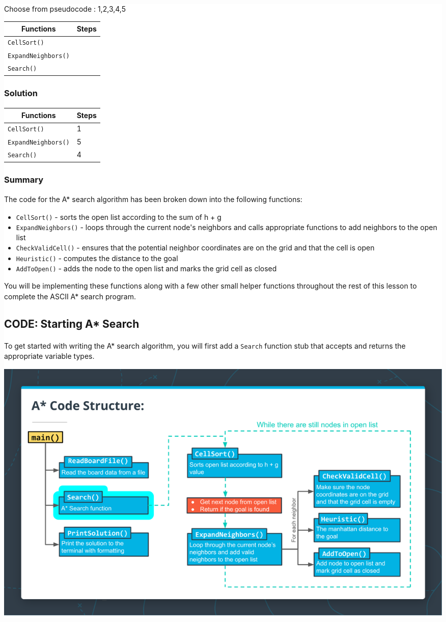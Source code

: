 Choose from pseudocode : 1,2,3,4,5

| Functions           | Steps |
| ------------------- | ----- |
| `CellSort()`        |       |
| `ExpandNeighbors()` |       |
| `Search()`          |       |

### Solution

| Functions           | Steps |
| ------------------- | ----- |
| `CellSort()`        | 1     |
| `ExpandNeighbors()` | 5     |
| `Search()`          | 4     |

### Summary

The code for the A* search algorithm has been broken down into the following functions:

- `CellSort()` - sorts the open list according to the sum of h + g
- `ExpandNeighbors()` - loops through the current node's neighbors and calls appropriate functions to add neighbors to the open list
- `CheckValidCell()` - ensures that the potential neighbor coordinates are on the grid and that the cell is open
- `Heuristic()` - computes the distance to the goal
- `AddToOpen()` - adds the node to the open list and marks the grid cell as closed

You will be implementing these functions along with a few other small helper functions throughout the rest of this lesson to complete the ASCII A* search program.

## CODE: Starting A* Search

To get started with writing the A* search algorithm, you will first add a `Search` function stub that accepts and returns the appropriate variable types.

![Starting with the `Search()` function](img/start-a-star-search.png)
